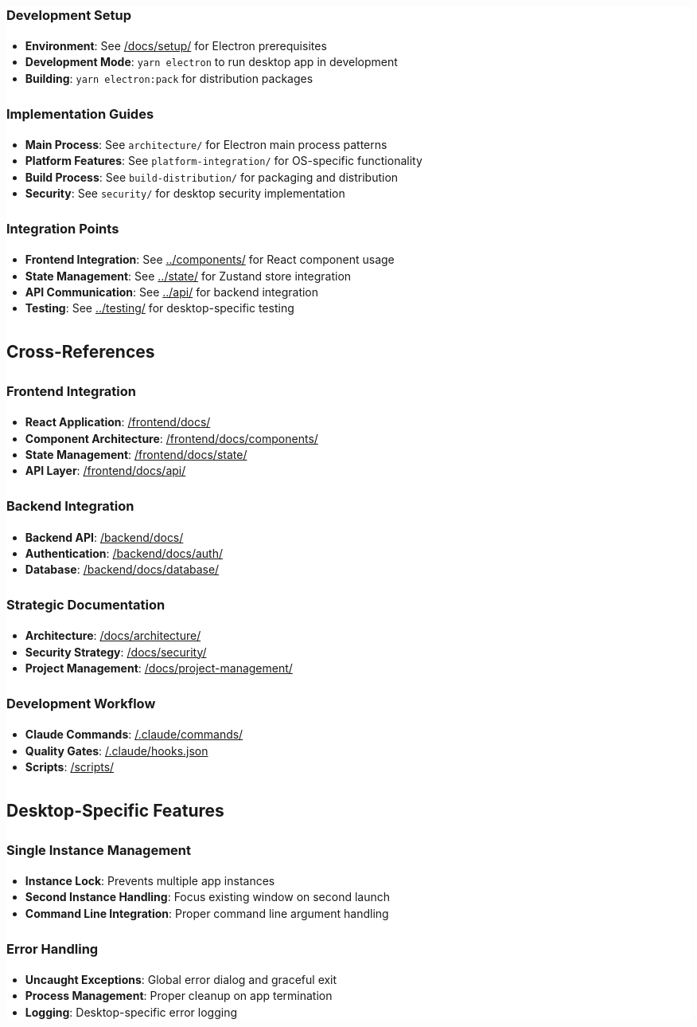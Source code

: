 ### Development Setup
- **Environment**: See [/docs/setup/](../../../docs/setup/) for Electron prerequisites
- **Development Mode**: `yarn electron` to run desktop app in development
- **Building**: `yarn electron:pack` for distribution packages

### Implementation Guides
- **Main Process**: See `architecture/` for Electron main process patterns
- **Platform Features**: See `platform-integration/` for OS-specific functionality
- **Build Process**: See `build-distribution/` for packaging and distribution
- **Security**: See `security/` for desktop security implementation

### Integration Points
- **Frontend Integration**: See [../components/](../components/) for React component usage
- **State Management**: See [../state/](../state/) for Zustand store integration
- **API Communication**: See [../api/](../api/) for backend integration
- **Testing**: See [../testing/](../testing/) for desktop-specific testing

## Cross-References

### Frontend Integration
- **React Application**: [/frontend/docs/](../)
- **Component Architecture**: [/frontend/docs/components/](../components/)
- **State Management**: [/frontend/docs/state/](../state/)
- **API Layer**: [/frontend/docs/api/](../api/)

### Backend Integration
- **Backend API**: [/backend/docs/](../../../backend/docs/)
- **Authentication**: [/backend/docs/auth/](../../../backend/docs/auth/)
- **Database**: [/backend/docs/database/](../../../backend/docs/database/)

### Strategic Documentation
- **Architecture**: [/docs/architecture/](../../../docs/architecture/)
- **Security Strategy**: [/docs/security/](../../../docs/security/)
- **Project Management**: [/docs/project-management/](../../../docs/project-management/)

### Development Workflow
- **Claude Commands**: [/.claude/commands/](../../../.claude/commands/)
- **Quality Gates**: [/.claude/hooks.json](../../../.claude/hooks.json)
- **Scripts**: [/scripts/](../../../scripts/)

## Desktop-Specific Features

### Single Instance Management
- **Instance Lock**: Prevents multiple app instances
- **Second Instance Handling**: Focus existing window on second launch
- **Command Line Integration**: Proper command line argument handling

### Error Handling
- **Uncaught Exceptions**: Global error dialog and graceful exit
- **Process Management**: Proper cleanup on app termination
- **Logging**: Desktop-specific error logging
